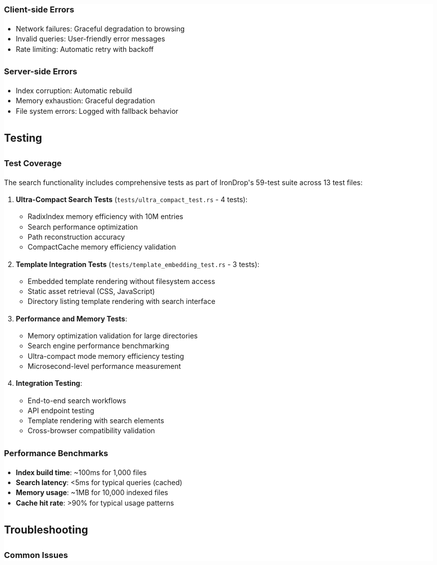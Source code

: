 ### Client-side Errors
- Network failures: Graceful degradation to browsing
- Invalid queries: User-friendly error messages
- Rate limiting: Automatic retry with backoff

### Server-side Errors  
- Index corruption: Automatic rebuild
- Memory exhaustion: Graceful degradation
- File system errors: Logged with fallback behavior

## Testing

### Test Coverage

The search functionality includes comprehensive tests as part of IronDrop's 59-test suite across 13 test files:

1. **Ultra-Compact Search Tests** (`tests/ultra_compact_test.rs` - 4 tests):
   - RadixIndex memory efficiency with 10M entries
   - Search performance optimization
   - Path reconstruction accuracy
   - CompactCache memory efficiency validation

2. **Template Integration Tests** (`tests/template_embedding_test.rs` - 3 tests):
   - Embedded template rendering without filesystem access
   - Static asset retrieval (CSS, JavaScript)
   - Directory listing template rendering with search interface

3. **Performance and Memory Tests**:
   - Memory optimization validation for large directories
   - Search engine performance benchmarking
   - Ultra-compact mode memory efficiency testing
   - Microsecond-level performance measurement

4. **Integration Testing**:
   - End-to-end search workflows
   - API endpoint testing
   - Template rendering with search elements
   - Cross-browser compatibility validation

### Performance Benchmarks

- **Index build time**: ~100ms for 1,000 files
- **Search latency**: <5ms for typical queries (cached)
- **Memory usage**: ~1MB for 10,000 indexed files
- **Cache hit rate**: >90% for typical usage patterns

## Troubleshooting

### Common Issues
